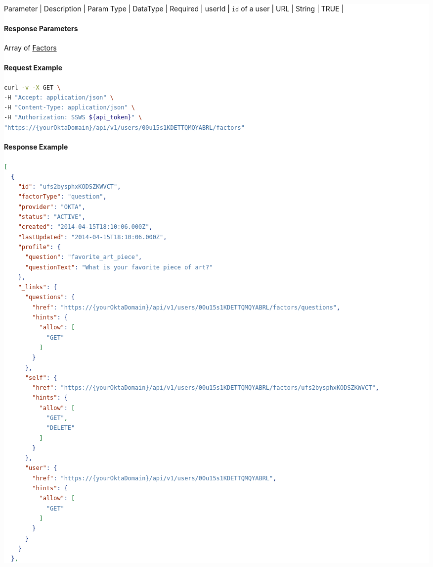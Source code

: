 
Parameter    | Description                                         | Param Type | DataType | Required |
userId          | `id` of a user                                        | URL        | String   | TRUE     |

#### Response Parameters


Array of [Factors](#factor-model)

#### Request Example


```bash
curl -v -X GET \
-H "Accept: application/json" \
-H "Content-Type: application/json" \
-H "Authorization: SSWS ${api_token}" \
"https://{yourOktaDomain}/api/v1/users/00u15s1KDETTQMQYABRL/factors"
```

#### Response Example


```json
[
  {
    "id": "ufs2bysphxKODSZKWVCT",
    "factorType": "question",
    "provider": "OKTA",
    "status": "ACTIVE",
    "created": "2014-04-15T18:10:06.000Z",
    "lastUpdated": "2014-04-15T18:10:06.000Z",
    "profile": {
      "question": "favorite_art_piece",
      "questionText": "What is your favorite piece of art?"
    },
    "_links": {
      "questions": {
        "href": "https://{yourOktaDomain}/api/v1/users/00u15s1KDETTQMQYABRL/factors/questions",
        "hints": {
          "allow": [
            "GET"
          ]
        }
      },
      "self": {
        "href": "https://{yourOktaDomain}/api/v1/users/00u15s1KDETTQMQYABRL/factors/ufs2bysphxKODSZKWVCT",
        "hints": {
          "allow": [
            "GET",
            "DELETE"
          ]
        }
      },
      "user": {
        "href": "https://{yourOktaDomain}/api/v1/users/00u15s1KDETTQMQYABRL",
        "hints": {
          "allow": [
            "GET"
          ]
        }
      }
    }
  },
```